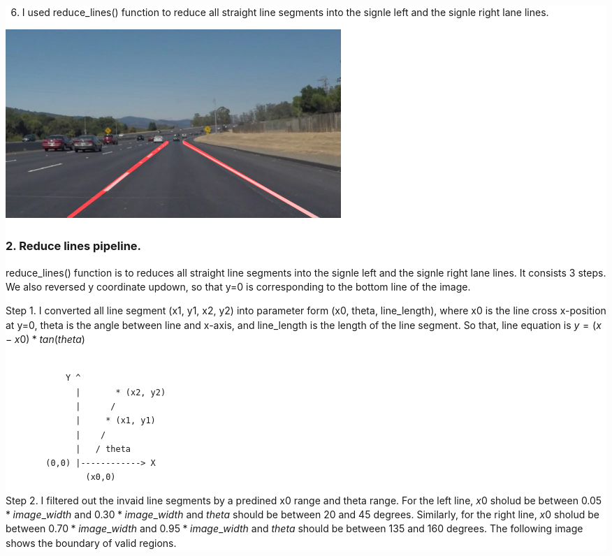 6. I used reduce_lines() function to reduce all straight line segments into the signle left and the signle right lane lines.
<img src="./test_images_output/solidWhiteCurve.jpg" width="480" alt="Final" />

### 2. Reduce lines pipeline. 

reduce_lines() function is to reduces all straight line segments into the signle left and the signle right lane lines.  It consists 3 steps.   We also reversed y coordinate updown, so that y=0 is corresponding to the bottom line of the image.

Step 1. I converted all line segment (x1, y1, x2, y2) into parameter form (x0, theta, line_length), where x0 is the line cross x-position at y=0, theta is the angle between line and x-axis, and line_length is the length of the line segment.  So that, line equation is $y = (x-x0) * tan(theta)$

```

            Y ^ 
              |       * (x2, y2)
              |      /
              |     * (x1, y1)
              |    /
              |   / theta
        (0,0) |------------> X
                (x0,0)

```

Step 2. I filtered out the invaid line segments by a predined x0 range and theta range.  For the left line, $x0$ sholud be between $0.05 * image\_width$ and $0.30 * image\_width$ and $theta$ should be between 20 and 45 degrees.  Similarly, for the right line, $x0$ sholud be between $0.70 * image\_width$ and $0.95 * image\_width$ and $theta$ should be between 135 and 160 degrees.  The following image shows the boundary of valid regions.
